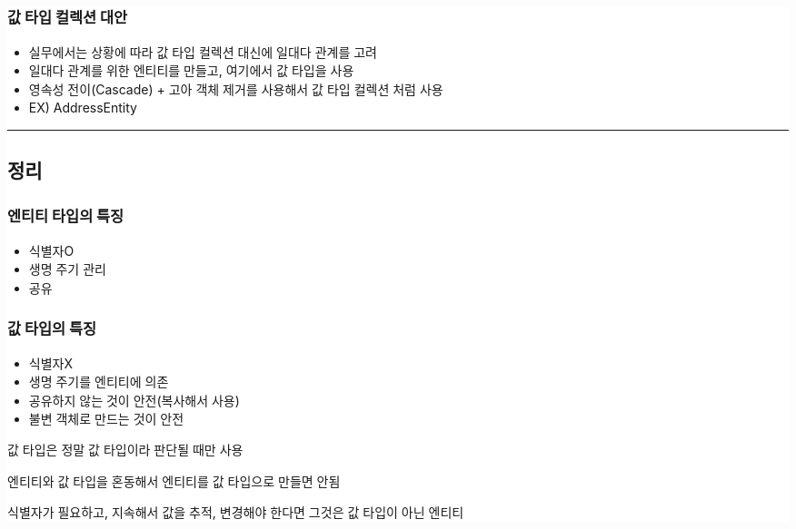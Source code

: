 ### 값 타입 컬렉션 대안

- 실무에서는 상황에 따라 값 타입 컬렉션 대신에 일대다 관계를 고려
- 일대다 관계를 위한 엔티티를 만들고, 여기에서 값 타입을 사용
- 영속성 전이(Cascade) + 고아 객체 제거를 사용해서 값 타입 컬렉션 처럼 사용
- EX) AddressEntity

---

## 정리

### 엔티티 타입의 특징

- 식별자O
- 생명 주기 관리
- 공유

### 값 타입의 특징

- 식별자X
- 생명 주기를 엔티티에 의존
- 공유하지 않는 것이 안전(복사해서 사용)
- 불변 객체로 만드는 것이 안전

값 타입은 정말 값 타입이라 판단될 때만 사용

엔티티와 값 타입을 혼동해서 엔티티를 값 타입으로 만들면 안됨

식별자가 필요하고, 지속해서 값을 추적, 변경해야 한다면 그것은 값 타입이 아닌 엔티티